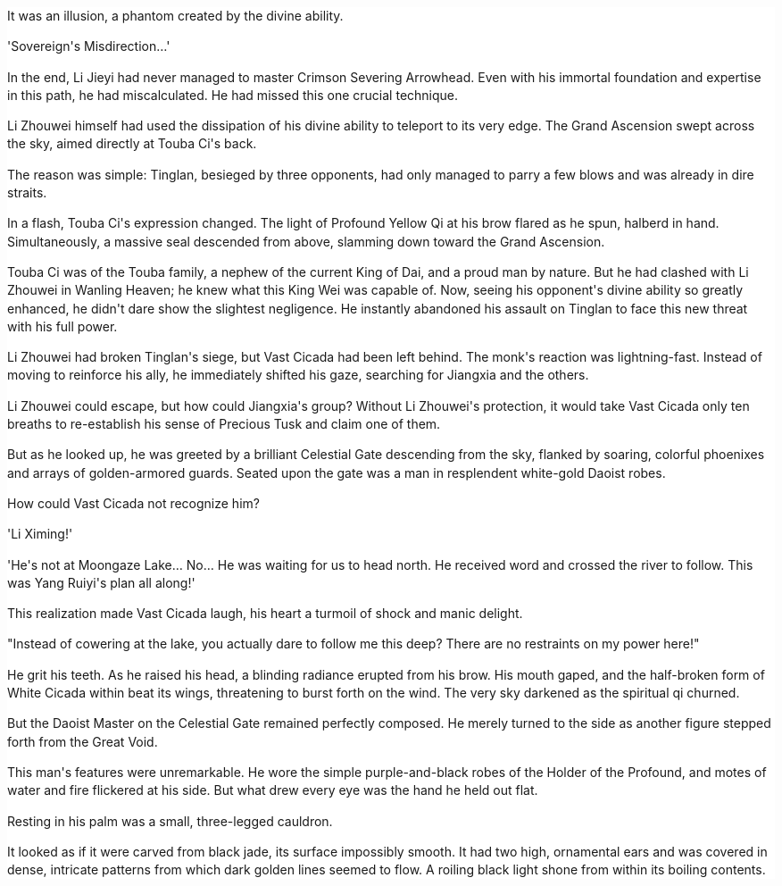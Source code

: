 It was an illusion, a phantom created by the divine ability.

'Sovereign's Misdirection…'

In the end, Li Jieyi had never managed to master Crimson Severing Arrowhead. Even with his immortal foundation and expertise in this path, he had miscalculated. He had missed this one crucial technique.

Li Zhouwei himself had used the dissipation of his divine ability to teleport to its very edge. The Grand Ascension swept across the sky, aimed directly at Touba Ci's back.

The reason was simple: Tinglan, besieged by three opponents, had only managed to parry a few blows and was already in dire straits.

In a flash, Touba Ci's expression changed. The light of Profound Yellow Qi at his brow flared as he spun, halberd in hand. Simultaneously, a massive seal descended from above, slamming down toward the Grand Ascension.

Touba Ci was of the Touba family, a nephew of the current King of Dai, and a proud man by nature. But he had clashed with Li Zhouwei in Wanling Heaven; he knew what this King Wei was capable of. Now, seeing his opponent's divine ability so greatly enhanced, he didn't dare show the slightest negligence. He instantly abandoned his assault on Tinglan to face this new threat with his full power.

Li Zhouwei had broken Tinglan's siege, but Vast Cicada had been left behind. The monk's reaction was lightning-fast. Instead of moving to reinforce his ally, he immediately shifted his gaze, searching for Jiangxia and the others.

Li Zhouwei could escape, but how could Jiangxia's group? Without Li Zhouwei's protection, it would take Vast Cicada only ten breaths to re-establish his sense of Precious Tusk and claim one of them.

But as he looked up, he was greeted by a brilliant Celestial Gate descending from the sky, flanked by soaring, colorful phoenixes and arrays of golden-armored guards. Seated upon the gate was a man in resplendent white-gold Daoist robes.

How could Vast Cicada not recognize him?

'Li Ximing!'

'He's not at Moongaze Lake… No… He was waiting for us to head north. He received word and crossed the river to follow. This was Yang Ruiyi's plan all along!'

This realization made Vast Cicada laugh, his heart a turmoil of shock and manic delight.

"Instead of cowering at the lake, you actually dare to follow me this deep? There are no restraints on my power here!"

He grit his teeth. As he raised his head, a blinding radiance erupted from his brow. His mouth gaped, and the half-broken form of White Cicada within beat its wings, threatening to burst forth on the wind. The very sky darkened as the spiritual qi churned.

But the Daoist Master on the Celestial Gate remained perfectly composed. He merely turned to the side as another figure stepped forth from the Great Void.

This man's features were unremarkable. He wore the simple purple-and-black robes of the Holder of the Profound, and motes of water and fire flickered at his side. But what drew every eye was the hand he held out flat.

Resting in his palm was a small, three-legged cauldron.

It looked as if it were carved from black jade, its surface impossibly smooth. It had two high, ornamental ears and was covered in dense, intricate patterns from which dark golden lines seemed to flow. A roiling black light shone from within its boiling contents.
